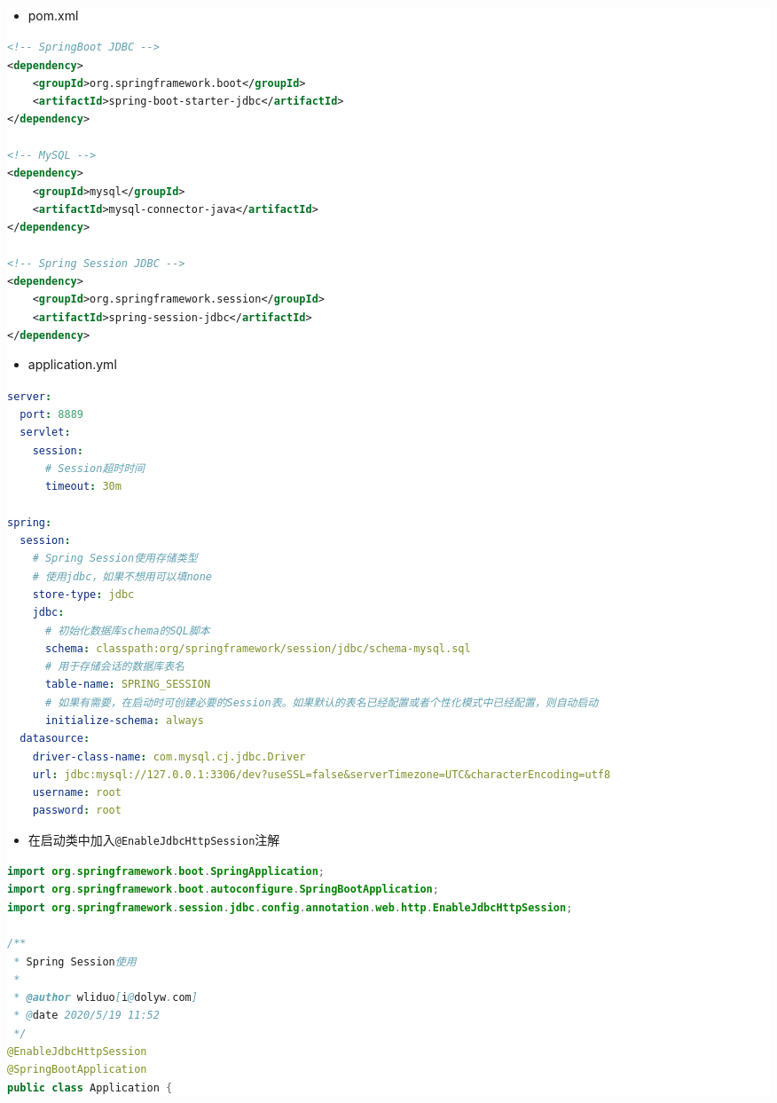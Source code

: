 * pom.xml
```xml
<!-- SpringBoot JDBC -->
<dependency>
    <groupId>org.springframework.boot</groupId>
    <artifactId>spring-boot-starter-jdbc</artifactId>
</dependency>

<!-- MySQL -->
<dependency>
    <groupId>mysql</groupId>
    <artifactId>mysql-connector-java</artifactId>
</dependency>

<!-- Spring Session JDBC -->
<dependency>
    <groupId>org.springframework.session</groupId>
    <artifactId>spring-session-jdbc</artifactId>
</dependency>
```

* application.yml
```yml
server:
  port: 8889
  servlet:
    session:
      # Session超时时间
      timeout: 30m

spring:
  session:
    # Spring Session使用存储类型
    # 使用jdbc，如果不想用可以填none
    store-type: jdbc
    jdbc:
      # 初始化数据库schema的SQL脚本
      schema: classpath:org/springframework/session/jdbc/schema-mysql.sql
      # 用于存储会话的数据库表名
      table-name: SPRING_SESSION
      # 如果有需要，在启动时可创建必要的Session表。如果默认的表名已经配置或者个性化模式中已经配置，则自动启动
      initialize-schema: always
  datasource:
    driver-class-name: com.mysql.cj.jdbc.Driver
    url: jdbc:mysql://127.0.0.1:3306/dev?useSSL=false&serverTimezone=UTC&characterEncoding=utf8
    username: root
    password: root
```

* 在启动类中加入`@EnableJdbcHttpSession`注解
```java
import org.springframework.boot.SpringApplication;
import org.springframework.boot.autoconfigure.SpringBootApplication;
import org.springframework.session.jdbc.config.annotation.web.http.EnableJdbcHttpSession;

/**
 * Spring Session使用
 *
 * @author wliduo[i@dolyw.com]
 * @date 2020/5/19 11:52
 */
@EnableJdbcHttpSession
@SpringBootApplication
public class Application {

```